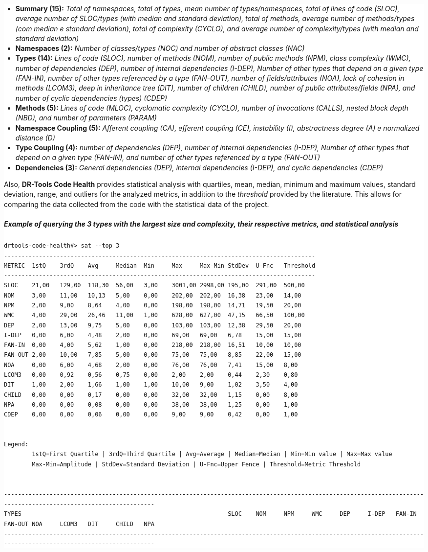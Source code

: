 * **Summary (15):** *Total of namespaces, total of types, mean number of types/namespaces, total of lines of code (SLOC), average number of SLOC/types (with median and standard deviation), total of methods, average number of methods/types (com median e standard deviation), total of complexity (CYCLO), and average number of complexity/types (with median and standard deviation)*
* **Namespaces (2):** *Number of classes/types (NOC) and number of abstract classes (NAC)*
* **Types (14):** *Lines of code (SLOC), number of methods (NOM), number of public methods (NPM), class complexity (WMC), number of dependencies (DEP), number of internal dependencies (I-DEP), Number of other types that depend on a given type (FAN-IN), number of other types referenced by a type (FAN-OUT), number of fields/attributes (NOA), lack of cohesion in methods (LCOM3), deep in inheritance tree (DIT), number of children (CHILD), number of public attributes/fields (NPA), and number of cyclic dependencies (types) (CDEP)*
* **Methods (5):** *Lines of code (MLOC), cyclomatic complexity (CYCLO), number of invocations (CALLS), nested block depth (NBD), and number of parameters (PARAM)*
* **Namespace Coupling (5):** *Afferent coupling (CA), efferent coupling (CE), instability (I), abstractness degree (A) e normalized distance (D)*
* **Type Coupling (4):** *number of dependencies (DEP), number of internal dependencies (I-DEP), Number of other types that depend on a given type (FAN-IN), and number of other types referenced by a type (FAN-OUT)*
* **Dependencies (3):** *General dependencies (DEP), internal dependencies (I-DEP), and cyclic dependencies (CDEP)*

Also, **DR-Tools Code Health** provides statistical analysis with quartiles, mean, median, minimum and maximum values, standard deviation, range, and outliers for the analyzed metrics, in addition to the *threshold* provided by the literature. This allows for comparing the data collected from the code with the statistical data of the project.


##### Example of querying the 3 types with the largest size and complexity, their respective metrics, and statistical analysis 
```
drtools-code-health#> sat --top 3
-----------------------------------------------------------------------------------------
METRIC  1stQ    3rdQ    Avg     Median  Min     Max     Max-Min StdDev  U-Fnc   Threshold
-----------------------------------------------------------------------------------------
SLOC    21,00   129,00  118,30  56,00   3,00    3001,00 2998,00 195,00  291,00  500,00
NOM     3,00    11,00   10,13   5,00    0,00    202,00  202,00  16,38   23,00   14,00
NPM     2,00    9,00    8,64    4,00    0,00    198,00  198,00  14,71   19,50   20,00
WMC     4,00    29,00   26,46   11,00   1,00    628,00  627,00  47,15   66,50   100,00
DEP     2,00    13,00   9,75    5,00    0,00    103,00  103,00  12,38   29,50   20,00
I-DEP   0,00    6,00    4,48    2,00    0,00    69,00   69,00   6,78    15,00   15,00
FAN-IN  0,00    4,00    5,62    1,00    0,00    218,00  218,00  16,51   10,00   10,00
FAN-OUT 2,00    10,00   7,85    5,00    0,00    75,00   75,00   8,85    22,00   15,00
NOA     0,00    6,00    4,68    2,00    0,00    76,00   76,00   7,41    15,00   8,00
LCOM3   0,00    0,92    0,56    0,75    0,00    2,00    2,00    0,44    2,30    0,80
DIT     1,00    2,00    1,66    1,00    1,00    10,00   9,00    1,02    3,50    4,00
CHILD   0,00    0,00    0,17    0,00    0,00    32,00   32,00   1,15    0,00    8,00
NPA     0,00    0,00    0,08    0,00    0,00    38,00   38,00   1,25    0,00    1,00
CDEP    0,00    0,00    0,06    0,00    0,00    9,00    9,00    0,42    0,00    1,00


Legend:
        1stQ=First Quartile | 3rdQ=Third Quartile | Avg=Average | Median=Median | Min=Min value | Max=Max value
        Max-Min=Amplitude | StdDev=Standard Deviation | U-Fnc=Upper Fence | Threshold=Metric Threshold


-------------------------------------------------------------------------------------------------------------------------------------------------------------------
TYPES                                                           SLOC    NOM     NPM     WMC     DEP     I-DEP   FAN-IN  FAN-OUT NOA     LCOM3   DIT     CHILD   NPA
-------------------------------------------------------------------------------------------------------------------------------------------------------------------
```